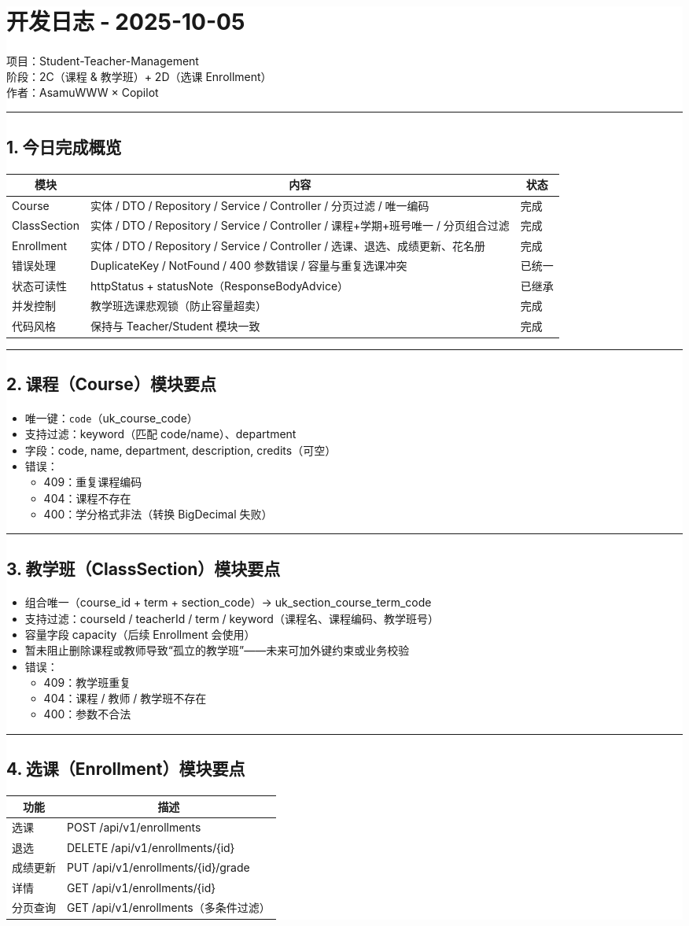# 开发日志 - 2025-10-05
项目：Student-Teacher-Management  
阶段：2C（课程 & 教学班）+ 2D（选课 Enrollment）  
作者：AsamuWWW × Copilot

---

## 1. 今日完成概览
| 模块 | 内容 | 状态 |
|------|------|------|
| Course | 实体 / DTO / Repository / Service / Controller / 分页过滤 / 唯一编码 | 完成 |
| ClassSection | 实体 / DTO / Repository / Service / Controller / 课程+学期+班号唯一 / 分页组合过滤 | 完成 |
| Enrollment | 实体 / DTO / Repository / Service / Controller / 选课、退选、成绩更新、花名册 | 完成 |
| 错误处理 | DuplicateKey / NotFound / 400 参数错误 / 容量与重复选课冲突 | 已统一 |
| 状态可读性 | httpStatus + statusNote（ResponseBodyAdvice） | 已继承 |
| 并发控制 | 教学班选课悲观锁（防止容量超卖） | 完成 |
| 代码风格 | 保持与 Teacher/Student 模块一致 | 完成 |

---

## 2. 课程（Course）模块要点
- 唯一键：`code`（uk_course_code）
- 支持过滤：keyword（匹配 code/name）、department
- 字段：code, name, department, description, credits（可空）
- 错误：
  - 409：重复课程编码
  - 404：课程不存在
  - 400：学分格式非法（转换 BigDecimal 失败）

---

## 3. 教学班（ClassSection）模块要点
- 组合唯一（course_id + term + section_code）→ uk_section_course_term_code
- 支持过滤：courseId / teacherId / term / keyword（课程名、课程编码、教学班号）
- 容量字段 capacity（后续 Enrollment 会使用）
- 暂未阻止删除课程或教师导致“孤立的教学班”——未来可加外键约束或业务校验
- 错误：
  - 409：教学班重复
  - 404：课程 / 教师 / 教学班不存在
  - 400：参数不合法

---

## 4. 选课（Enrollment）模块要点
| 功能 | 描述 |
|------|------|
| 选课 | POST /api/v1/enrollments |
| 退选 | DELETE /api/v1/enrollments/{id} |
| 成绩更新 | PUT /api/v1/enrollments/{id}/grade |
| 详情 | GET /api/v1/enrollments/{id} |
| 分页查询 | GET /api/v1/enrollments（多条件过滤） |